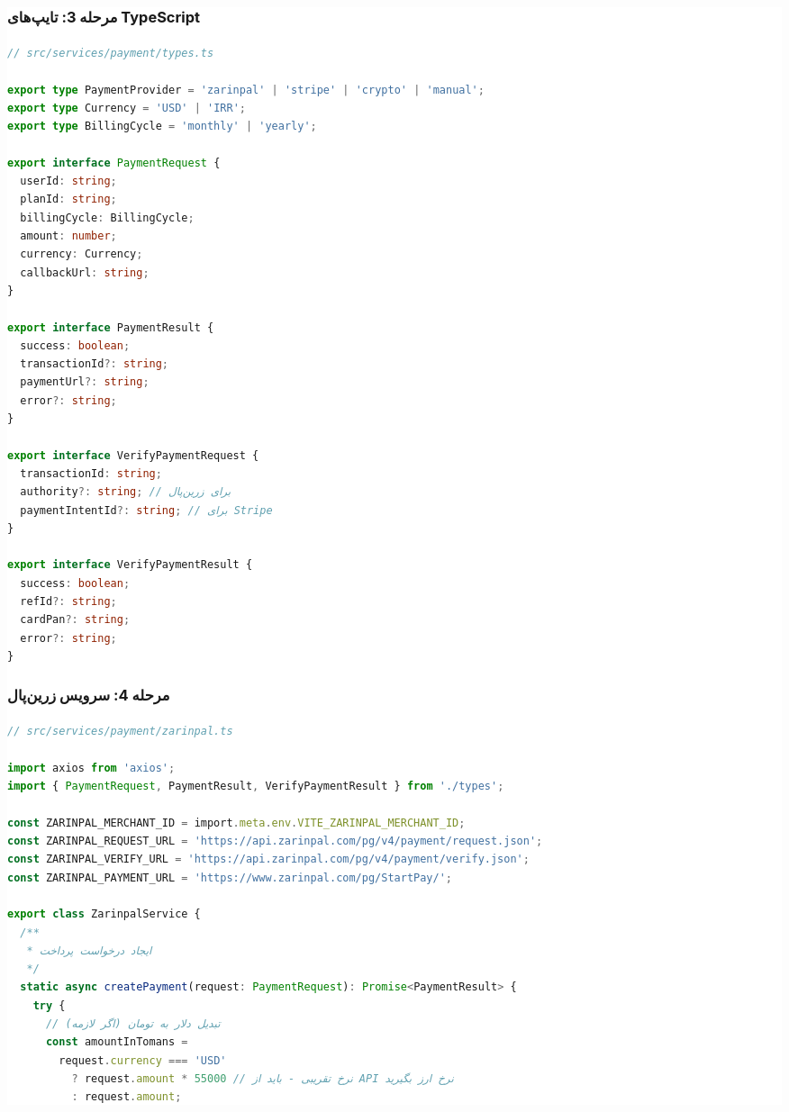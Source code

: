 ### مرحله 3: تایپ‌های TypeScript

```typescript
// src/services/payment/types.ts

export type PaymentProvider = 'zarinpal' | 'stripe' | 'crypto' | 'manual';
export type Currency = 'USD' | 'IRR';
export type BillingCycle = 'monthly' | 'yearly';

export interface PaymentRequest {
  userId: string;
  planId: string;
  billingCycle: BillingCycle;
  amount: number;
  currency: Currency;
  callbackUrl: string;
}

export interface PaymentResult {
  success: boolean;
  transactionId?: string;
  paymentUrl?: string;
  error?: string;
}

export interface VerifyPaymentRequest {
  transactionId: string;
  authority?: string; // برای زرین‌پال
  paymentIntentId?: string; // برای Stripe
}

export interface VerifyPaymentResult {
  success: boolean;
  refId?: string;
  cardPan?: string;
  error?: string;
}
```

### مرحله 4: سرویس زرین‌پال

```typescript
// src/services/payment/zarinpal.ts

import axios from 'axios';
import { PaymentRequest, PaymentResult, VerifyPaymentResult } from './types';

const ZARINPAL_MERCHANT_ID = import.meta.env.VITE_ZARINPAL_MERCHANT_ID;
const ZARINPAL_REQUEST_URL = 'https://api.zarinpal.com/pg/v4/payment/request.json';
const ZARINPAL_VERIFY_URL = 'https://api.zarinpal.com/pg/v4/payment/verify.json';
const ZARINPAL_PAYMENT_URL = 'https://www.zarinpal.com/pg/StartPay/';

export class ZarinpalService {
  /**
   * ایجاد درخواست پرداخت
   */
  static async createPayment(request: PaymentRequest): Promise<PaymentResult> {
    try {
      // تبدیل دلار به تومان (اگر لازمه)
      const amountInTomans =
        request.currency === 'USD'
          ? request.amount * 55000 // نرخ تقریبی - باید از API نرخ ارز بگیرید
          : request.amount;

```